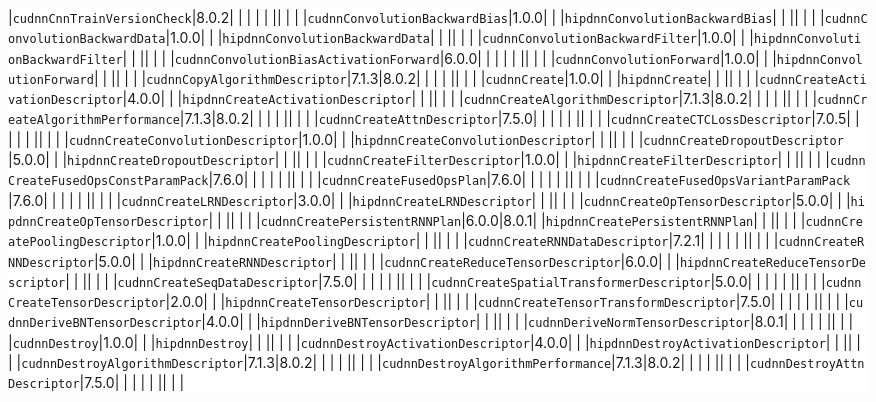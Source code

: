 |`cudnnCnnTrainVersionCheck`|8.0.2| | | | | || | |
|`cudnnConvolutionBackwardBias`|1.0.0| | |`hipdnnConvolutionBackwardBias`| | || | |
|`cudnnConvolutionBackwardData`|1.0.0| | |`hipdnnConvolutionBackwardData`| | || | |
|`cudnnConvolutionBackwardFilter`|1.0.0| | |`hipdnnConvolutionBackwardFilter`| | || | |
|`cudnnConvolutionBiasActivationForward`|6.0.0| | | | | || | |
|`cudnnConvolutionForward`|1.0.0| | |`hipdnnConvolutionForward`| | || | |
|`cudnnCopyAlgorithmDescriptor`|7.1.3|8.0.2| | | | || | |
|`cudnnCreate`|1.0.0| | |`hipdnnCreate`| | || | |
|`cudnnCreateActivationDescriptor`|4.0.0| | |`hipdnnCreateActivationDescriptor`| | || | |
|`cudnnCreateAlgorithmDescriptor`|7.1.3|8.0.2| | | | || | |
|`cudnnCreateAlgorithmPerformance`|7.1.3|8.0.2| | | | || | |
|`cudnnCreateAttnDescriptor`|7.5.0| | | | | || | |
|`cudnnCreateCTCLossDescriptor`|7.0.5| | | | | || | |
|`cudnnCreateConvolutionDescriptor`|1.0.0| | |`hipdnnCreateConvolutionDescriptor`| | || | |
|`cudnnCreateDropoutDescriptor`|5.0.0| | |`hipdnnCreateDropoutDescriptor`| | || | |
|`cudnnCreateFilterDescriptor`|1.0.0| | |`hipdnnCreateFilterDescriptor`| | || | |
|`cudnnCreateFusedOpsConstParamPack`|7.6.0| | | | | || | |
|`cudnnCreateFusedOpsPlan`|7.6.0| | | | | || | |
|`cudnnCreateFusedOpsVariantParamPack`|7.6.0| | | | | || | |
|`cudnnCreateLRNDescriptor`|3.0.0| | |`hipdnnCreateLRNDescriptor`| | || | |
|`cudnnCreateOpTensorDescriptor`|5.0.0| | |`hipdnnCreateOpTensorDescriptor`| | || | |
|`cudnnCreatePersistentRNNPlan`|6.0.0|8.0.1| |`hipdnnCreatePersistentRNNPlan`| | || | |
|`cudnnCreatePoolingDescriptor`|1.0.0| | |`hipdnnCreatePoolingDescriptor`| | || | |
|`cudnnCreateRNNDataDescriptor`|7.2.1| | | | | || | |
|`cudnnCreateRNNDescriptor`|5.0.0| | |`hipdnnCreateRNNDescriptor`| | || | |
|`cudnnCreateReduceTensorDescriptor`|6.0.0| | |`hipdnnCreateReduceTensorDescriptor`| | || | |
|`cudnnCreateSeqDataDescriptor`|7.5.0| | | | | || | |
|`cudnnCreateSpatialTransformerDescriptor`|5.0.0| | | | | || | |
|`cudnnCreateTensorDescriptor`|2.0.0| | |`hipdnnCreateTensorDescriptor`| | || | |
|`cudnnCreateTensorTransformDescriptor`|7.5.0| | | | | || | |
|`cudnnDeriveBNTensorDescriptor`|4.0.0| | |`hipdnnDeriveBNTensorDescriptor`| | || | |
|`cudnnDeriveNormTensorDescriptor`|8.0.1| | | | | || | |
|`cudnnDestroy`|1.0.0| | |`hipdnnDestroy`| | || | |
|`cudnnDestroyActivationDescriptor`|4.0.0| | |`hipdnnDestroyActivationDescriptor`| | || | |
|`cudnnDestroyAlgorithmDescriptor`|7.1.3|8.0.2| | | | || | |
|`cudnnDestroyAlgorithmPerformance`|7.1.3|8.0.2| | | | || | |
|`cudnnDestroyAttnDescriptor`|7.5.0| | | | | || | |